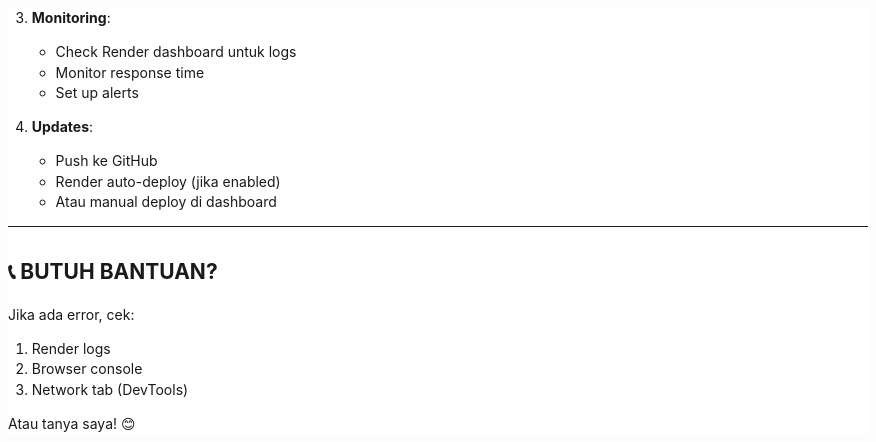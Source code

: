 3. **Monitoring**:
   - Check Render dashboard untuk logs
   - Monitor response time
   - Set up alerts

4. **Updates**:
   - Push ke GitHub
   - Render auto-deploy (jika enabled)
   - Atau manual deploy di dashboard

---

## 📞 BUTUH BANTUAN?

Jika ada error, cek:
1. Render logs
2. Browser console
3. Network tab (DevTools)

Atau tanya saya! 😊
